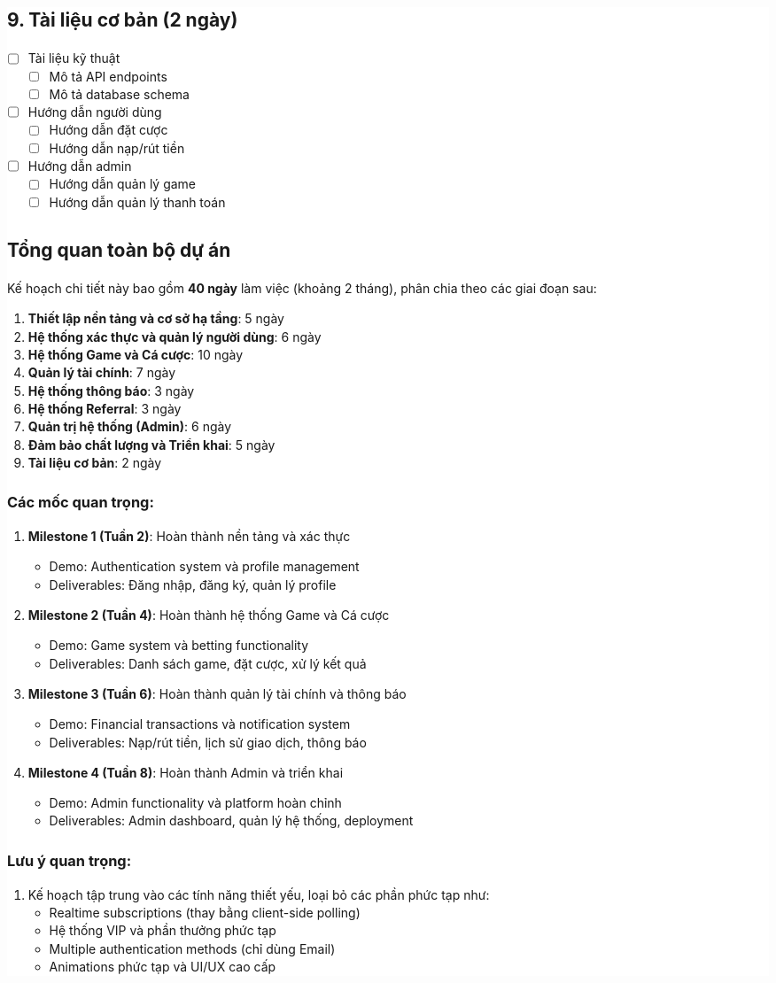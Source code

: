 ## 9. Tài liệu cơ bản (2 ngày)
- [ ] Tài liệu kỹ thuật
  - [ ] Mô tả API endpoints
  - [ ] Mô tả database schema
- [ ] Hướng dẫn người dùng
  - [ ] Hướng dẫn đặt cược
  - [ ] Hướng dẫn nạp/rút tiền
- [ ] Hướng dẫn admin
  - [ ] Hướng dẫn quản lý game
  - [ ] Hướng dẫn quản lý thanh toán

## Tổng quan toàn bộ dự án

Kế hoạch chi tiết này bao gồm **40 ngày** làm việc (khoảng 2 tháng), phân chia theo các giai đoạn sau:

1. **Thiết lập nền tảng và cơ sở hạ tầng**: 5 ngày
2. **Hệ thống xác thực và quản lý người dùng**: 6 ngày
3. **Hệ thống Game và Cá cược**: 10 ngày
4. **Quản lý tài chính**: 7 ngày
5. **Hệ thống thông báo**: 3 ngày
6. **Hệ thống Referral**: 3 ngày
7. **Quản trị hệ thống (Admin)**: 6 ngày
8. **Đảm bảo chất lượng và Triển khai**: 5 ngày
9. **Tài liệu cơ bản**: 2 ngày

### Các mốc quan trọng:

1. **Milestone 1 (Tuần 2)**: Hoàn thành nền tảng và xác thực
   - Demo: Authentication system và profile management
   - Deliverables: Đăng nhập, đăng ký, quản lý profile

2. **Milestone 2 (Tuần 4)**: Hoàn thành hệ thống Game và Cá cược
   - Demo: Game system và betting functionality
   - Deliverables: Danh sách game, đặt cược, xử lý kết quả

3. **Milestone 3 (Tuần 6)**: Hoàn thành quản lý tài chính và thông báo
   - Demo: Financial transactions và notification system
   - Deliverables: Nạp/rút tiền, lịch sử giao dịch, thông báo

4. **Milestone 4 (Tuần 8)**: Hoàn thành Admin và triển khai
   - Demo: Admin functionality và platform hoàn chỉnh
   - Deliverables: Admin dashboard, quản lý hệ thống, deployment

### Lưu ý quan trọng:

1. Kế hoạch tập trung vào các tính năng thiết yếu, loại bỏ các phần phức tạp như:
   - Realtime subscriptions (thay bằng client-side polling)
   - Hệ thống VIP và phần thưởng phức tạp
   - Multiple authentication methods (chỉ dùng Email)
   - Animations phức tạp và UI/UX cao cấp
